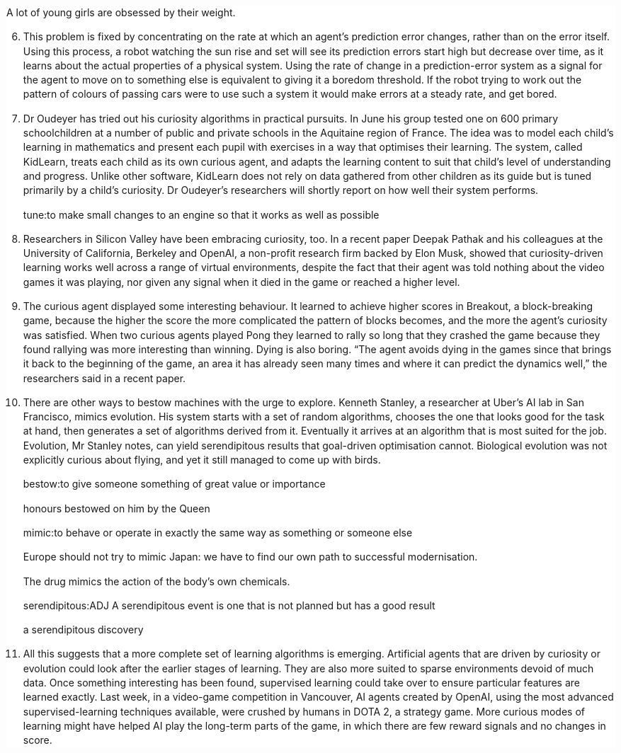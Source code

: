   A lot of young girls are obsessed by their weight.

6. This problem is fixed by concentrating on the rate at which an agent’s prediction error changes, rather than on the error itself. Using this process, a robot watching the sun rise and set will see its prediction errors start high but decrease over time, as it learns about the actual properties of a physical system. Using the rate of change in a prediction-error system as a signal for the agent to move on to something else is equivalent to giving it a boredom threshold. If the robot trying to work out the pattern of colours of passing cars were to use such a system it would make errors at a steady rate, and get bored.

7. Dr Oudeyer has tried out his curiosity algorithms in practical pursuits. In June his group tested one on 600 primary schoolchildren at a number of public and private schools in the Aquitaine region of France. The idea was to model each child’s learning in mathematics and present each pupil with exercises in a way that optimises their learning. The system, called KidLearn, treats each child as its own curious agent, and adapts the learning content to suit that child’s level of understanding and progress. Unlike other software, KidLearn does not rely on data gathered from other children as its guide but is tuned primarily by a child’s curiosity. Dr Oudeyer’s researchers will shortly report on how well their system performs.

   tune:to make small changes to an engine so that it works as well as possible

8. Researchers in Silicon Valley have been embracing curiosity, too. In a recent paper Deepak Pathak and his colleagues at the University of California, Berkeley and OpenAI, a non-profit research firm backed by Elon Musk, showed that curiosity-driven learning works well across a range of virtual environments, despite the fact that their agent was told nothing about the video games it was playing, nor given any signal when it died in the game or reached a higher level.

9. The curious agent displayed some interesting behaviour. It learned to achieve higher scores in Breakout, a block-breaking game, because the higher the score the more complicated the pattern of blocks becomes, and the more the agent’s curiosity was satisfied. When two curious agents played Pong they learned to rally so long that they crashed the game because they found rallying was more interesting than winning. Dying is also boring. “The agent avoids dying in the games since that brings it back to the beginning of the game, an area it has already seen many times and where it can predict the dynamics well,” the researchers said in a recent paper.

10. There are other ways to bestow machines with the urge to explore. Kenneth Stanley, a researcher at Uber’s AI lab in San Francisco, mimics evolution. His system starts with a set of random algorithms, chooses the one that looks good for the task at hand, then generates a set of algorithms derived from it. Eventually it arrives at an algorithm that is most suited for the job. Evolution, Mr Stanley notes, can yield serendipitous results that goal-driven optimisation cannot. Biological evolution was not explicitly curious about flying, and yet it still managed to come up with birds.

    bestow:to give someone something of great value or importance

    honours bestowed on him by the Queen

    mimic:to behave or operate in exactly the same way as something or someone else

    Europe should not try to mimic Japan: we have to find our own path to successful modernisation.

    The drug mimics the action of the body’s own chemicals.

    serendipitous:ADJ A serendipitous event is one that is not planned but has a good result

    a serendipitous discovery

11. All this suggests that a more complete set of learning algorithms is emerging. Artificial agents that are driven by curiosity or evolution could look after the earlier stages of learning. They are also more suited to sparse environments devoid of much data. Once something interesting has been found, supervised learning could take over to ensure particular features are learned exactly. Last week, in a video-game competition in Vancouver, AI agents created by OpenAI, using the most advanced supervised-learning techniques available, were crushed by humans in DOTA 2, a strategy game. More curious modes of learning might have helped AI play the long-term parts of the game, in which there are few reward signals and no changes in score.
